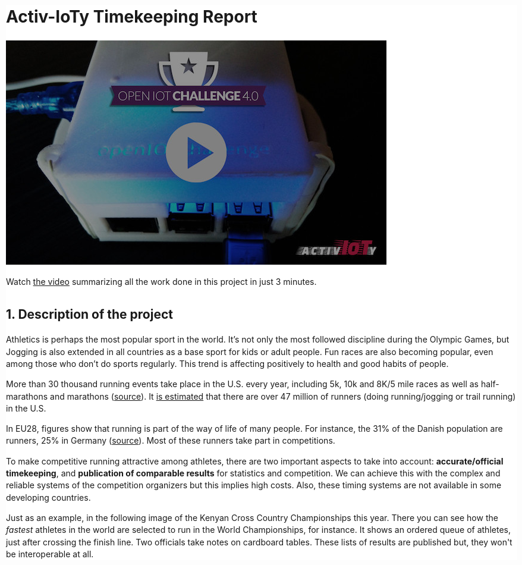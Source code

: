 # Activ-IoTy Timekeeping Report

[![IoT Challenge 4.0](./images/rfid_case_challenge_video.jpg)](https://youtu.be/2j3yzmwb5g8)

Watch [the video](https://youtu.be/2j3yzmwb5g8) summarizing all the work done in this project in just 3 minutes.

## 1. Description of the project

Athletics is perhaps the most popular sport in the world. It’s not only the most followed discipline during the Olympic Games, but Jogging is also extended in all countries as a base sport for kids or adult people. Fun races are also becoming popular, even among those who don’t do sports regularly. This trend is affecting positively to health and good habits of people.

More than 30 thousand running events take place in the U.S. every year, including 5k, 10k and 8K/5 mile races as well as half-marathons and marathons ([source](https://www.statista.com/topics/1743/running-and-jogging/)). It [is estimated](https://www.statista.com/statistics/190303/running-participants-in-the-us-since-2006/) that there are over 47 million of runners (doing running/jogging or trail running) in the U.S.

In EU28, figures show that running is part of the way of life of many people. For instance, the 31% of the Danish population are runners, 25% in Germany ([source](https://www.palgrave.com/gp/book/9781137446367)). Most of these runners take part in competitions. 

To make competitive running attractive among athletes, there are two important aspects to take into account: **accurate/official timekeeping**, and **publication of comparable results** for statistics and competition. We can achieve this with the complex and reliable systems of the competition organizers but this implies high costs. Also, these timing systems are not available in some developing countries.

Just as an example, in the following image of the Kenyan Cross Country Championships this year. There you can see how the *fastest* athletes in the world are selected to run in the World Championships, for instance. It shows an ordered queue of athletes, just after crossing the finish line. Two officials take notes on cardboard tables. These lists of results are published but, they won't be interoperable at all.
